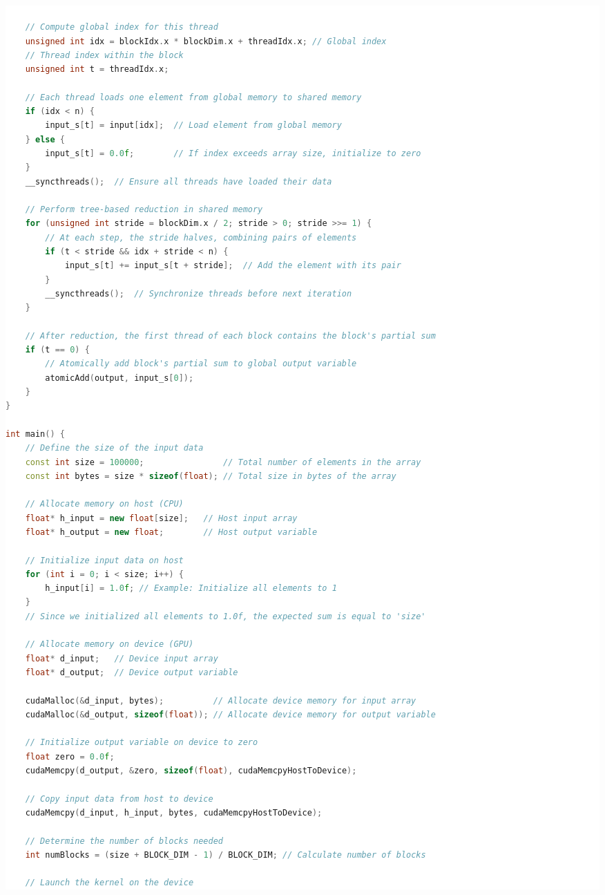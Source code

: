   ```c++
  
      // Compute global index for this thread
      unsigned int idx = blockIdx.x * blockDim.x + threadIdx.x; // Global index
      // Thread index within the block
      unsigned int t = threadIdx.x;
  
      // Each thread loads one element from global memory to shared memory
      if (idx < n) {
          input_s[t] = input[idx];  // Load element from global memory
      } else {
          input_s[t] = 0.0f;        // If index exceeds array size, initialize to zero
      }
      __syncthreads();  // Ensure all threads have loaded their data
  
      // Perform tree-based reduction in shared memory
      for (unsigned int stride = blockDim.x / 2; stride > 0; stride >>= 1) {
          // At each step, the stride halves, combining pairs of elements
          if (t < stride && idx + stride < n) {
              input_s[t] += input_s[t + stride];  // Add the element with its pair
          }
          __syncthreads();  // Synchronize threads before next iteration
      }
  
      // After reduction, the first thread of each block contains the block's partial sum
      if (t == 0) {
          // Atomically add block's partial sum to global output variable
          atomicAdd(output, input_s[0]);
      }
  }
  
  int main() {
      // Define the size of the input data
      const int size = 100000;                // Total number of elements in the array
      const int bytes = size * sizeof(float); // Total size in bytes of the array
  
      // Allocate memory on host (CPU)
      float* h_input = new float[size];   // Host input array
      float* h_output = new float;        // Host output variable
  
      // Initialize input data on host
      for (int i = 0; i < size; i++) {
          h_input[i] = 1.0f; // Example: Initialize all elements to 1
      }
      // Since we initialized all elements to 1.0f, the expected sum is equal to 'size'
  
      // Allocate memory on device (GPU)
      float* d_input;   // Device input array
      float* d_output;  // Device output variable
  
      cudaMalloc(&d_input, bytes);          // Allocate device memory for input array
      cudaMalloc(&d_output, sizeof(float)); // Allocate device memory for output variable
  
      // Initialize output variable on device to zero
      float zero = 0.0f;
      cudaMemcpy(d_output, &zero, sizeof(float), cudaMemcpyHostToDevice);
  
      // Copy input data from host to device
      cudaMemcpy(d_input, h_input, bytes, cudaMemcpyHostToDevice);
  
      // Determine the number of blocks needed
      int numBlocks = (size + BLOCK_DIM - 1) / BLOCK_DIM; // Calculate number of blocks
  
      // Launch the kernel on the device
  ```